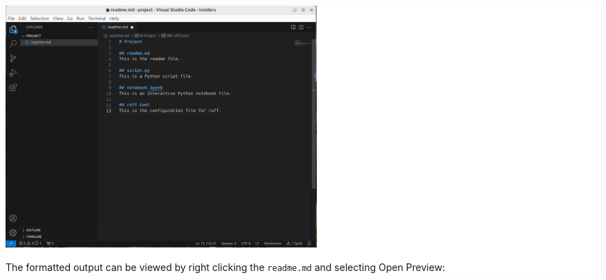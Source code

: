 <img src='images_vscode/img_016.png' alt='img_016' width='450'/>

The formatted output can be viewed by right clicking the ```readme.md``` and selecting Open Preview:
